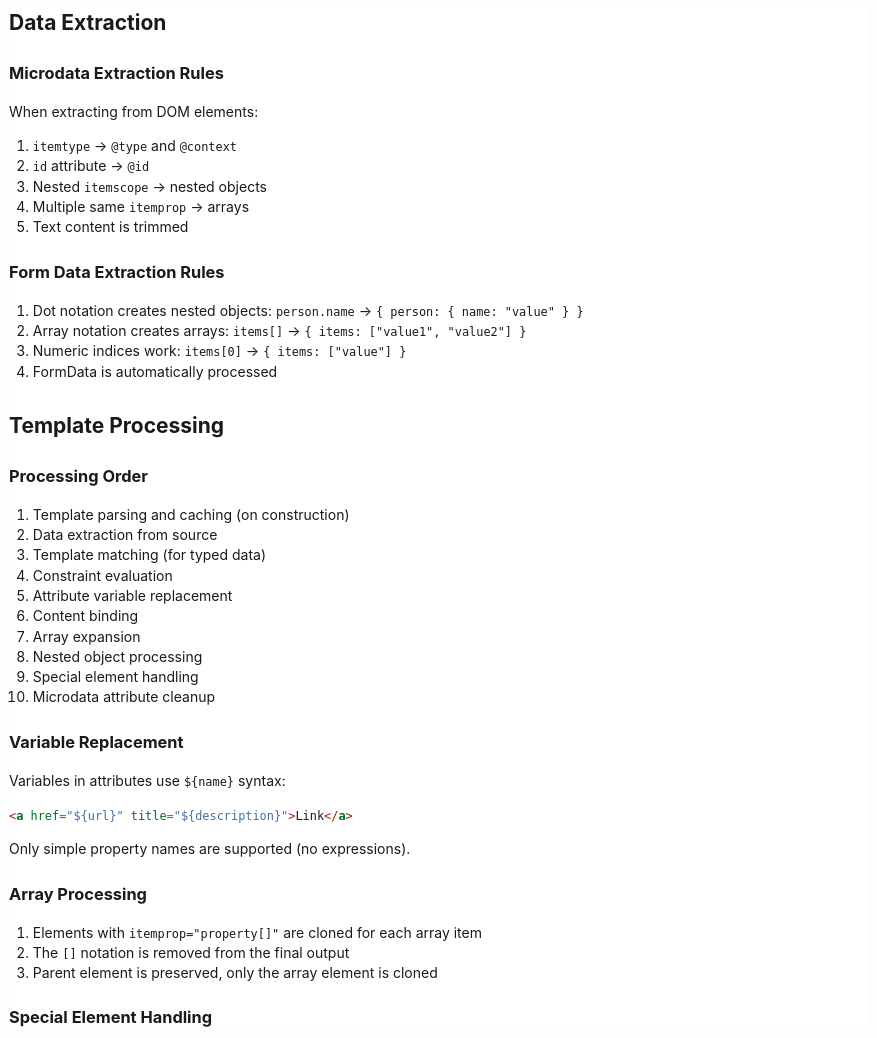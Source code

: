 ## Data Extraction

### Microdata Extraction Rules

When extracting from DOM elements:

1. `itemtype` → `@type` and `@context`
2. `id` attribute → `@id`
3. Nested `itemscope` → nested objects
4. Multiple same `itemprop` → arrays
5. Text content is trimmed

### Form Data Extraction Rules

1. Dot notation creates nested objects: `person.name` → `{ person: { name: "value" } }`
2. Array notation creates arrays: `items[]` → `{ items: ["value1", "value2"] }`
3. Numeric indices work: `items[0]` → `{ items: ["value"] }`
4. FormData is automatically processed

## Template Processing

### Processing Order

1. Template parsing and caching (on construction)
2. Data extraction from source
3. Template matching (for typed data)
4. Constraint evaluation
5. Attribute variable replacement
6. Content binding
7. Array expansion
8. Nested object processing
9. Special element handling
10. Microdata attribute cleanup

### Variable Replacement

Variables in attributes use `${name}` syntax:

```html
<a href="${url}" title="${description}">Link</a>
```

Only simple property names are supported (no expressions).

### Array Processing

1. Elements with `itemprop="property[]"` are cloned for each array item
2. The `[]` notation is removed from the final output
3. Parent element is preserved, only the array element is cloned

### Special Element Handling
